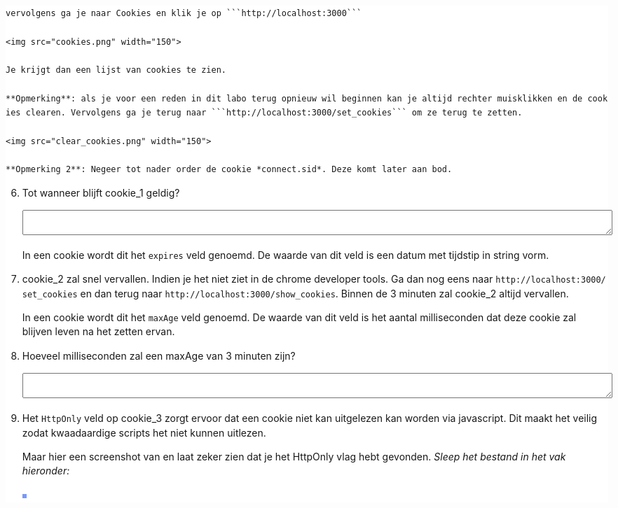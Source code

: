    vervolgens ga je naar Cookies en klik je op ```http://localhost:3000```

    <img src="cookies.png" width="150">

    Je krijgt dan een lijst van cookies te zien.

    **Opmerking**: als je voor een reden in dit labo terug opnieuw wil beginnen kan je altijd rechter muisklikken en de cookies clearen. Vervolgens ga je terug naar ```http://localhost:3000/set_cookies``` om ze terug te zetten.

    <img src="clear_cookies.png" width="150">

    **Opmerking 2**: Negeer tot nader order de cookie *connect.sid*. Deze komt later aan bod.

6. Tot wanneer blijft cookie_1 geldig? 

    <textarea style="width: 100%">
    </textarea>

    In een cookie wordt dit het ```expires``` veld genoemd. De waarde van dit veld is een datum met tijdstip in string vorm.

7. cookie_2 zal snel vervallen. Indien je het niet ziet in de chrome developer tools. Ga dan nog eens naar ```http://localhost:3000/set_cookies``` en dan terug naar ```http://localhost:3000/show_cookies```. Binnen de 3 minuten zal cookie_2 altijd vervallen.

    In een cookie wordt dit het ```maxAge``` veld genoemd. De waarde van dit veld is het aantal milliseconden dat deze cookie zal blijven leven na het zetten ervan.

8. Hoeveel milliseconden zal een maxAge van 3 minuten zijn?

    <textarea style="width: 100%">
        </textarea>

9. Het ```HttpOnly``` veld op cookie_3 zorgt ervoor dat een cookie niet kan uitgelezen kan worden via javascript. Dit maakt het veilig zodat kwaadaardige scripts het niet kunnen uitlezen. 

    Maar hier een screenshot van en laat zeker zien dat je het HttpOnly vlag hebt gevonden. *Sleep het bestand in het vak hieronder:*

    <div id="httponly" class="holder_default">
          <img src="" id="httponly_image_droped"  style="max-width:80%; border: 3px dashed #7A97FC;" class=" hidden"/>
    </div>
    <script>
        $(document).ready(function() {
            addDrop('httponly')
        });
    </script>
